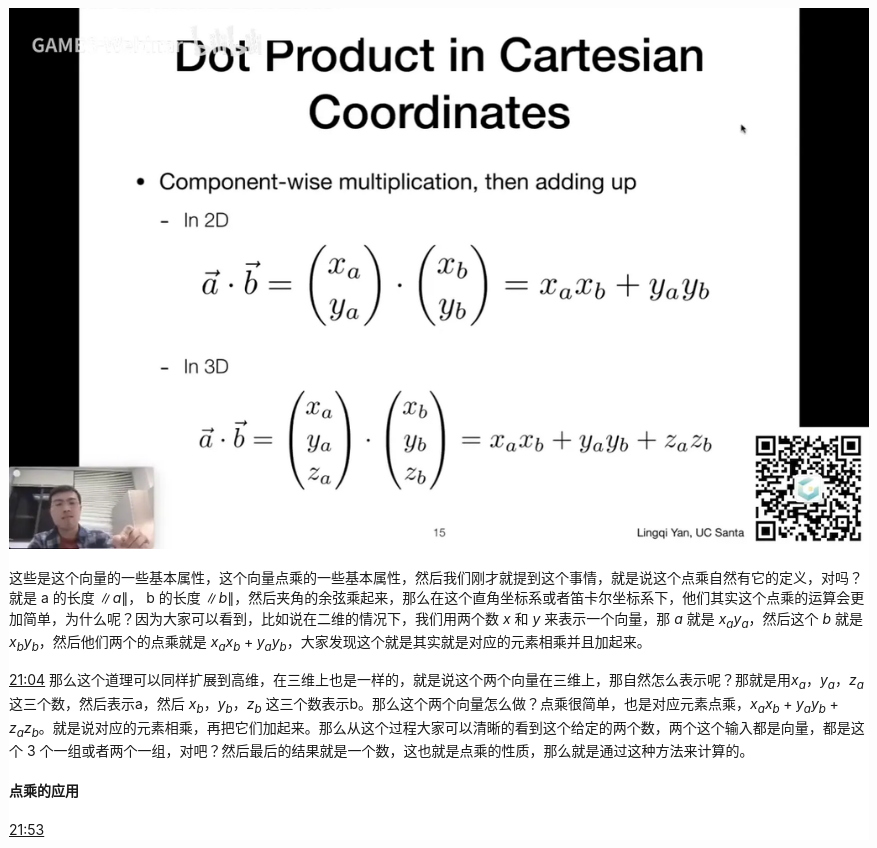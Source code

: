 ![](res/Lecture_02_Review_of_Linear_AlgebraPT21M29.015S.webp)

这些是这个向量的一些基本属性，这个向量点乘的一些基本属性，然后我们刚才就提到这个事情，就是说这个点乘自然有它的定义，对吗？就是 a 的长度 $\left \| a \right \|$， b 的长度 $\left \| b \right \|$，然后夹角的余弦乘起来，那么在这个直角坐标系或者笛卡尔坐标系下，他们其实这个点乘的运算会更加简单，为什么呢？因为大家可以看到，比如说在二维的情况下，我们用两个数 $x$ 和 $y$ 来表示一个向量，那 $a$ 就是 $x_a y_a$，然后这个 $b$ 就是 $x_b y_b$，然后他们两个的点乘就是 $x_a x_b + y_a y_b$，大家发现这个就是其实就是对应的元素相乘并且加起来。

[21:04](file:///Z:\阿里云盘\技术美术\GAMES课程\GAMES101-现代计算机图形学入门-闫令琪\Lecture_02_Review_of_Linear_Algebra.mp4#t=1264)
那么这个道理可以同样扩展到高维，在三维上也是一样的，就是说这个两个向量在三维上，那自然怎么表示呢？那就是用$x_a$，$y_a$，$z_a$ 这三个数，然后表示a，然后 $x_b$，$y_b$，$z_b$ 这三个数表示b。那么这个两个向量怎么做？点乘很简单，也是对应元素点乘，$x_a x_b + y_a y_b + z_a z_b$。就是说对应的元素相乘，再把它们加起来。那么从这个过程大家可以清晰的看到这个给定的两个数，两个这个输入都是向量，都是这个 3 个一组或者两个一组，对吧？然后最后的结果就是一个数，这也就是点乘的性质，那么就是通过这种方法来计算的。

#### 点乘的应用
[21:53](<file:///Z:/阿里云盘/技术美术/GAMES课程/GAMES101-现代计算机图形学入门-闫令琪/Lecture_02_Review_of_Linear_Algebra.mp4#t=1312.755021>)